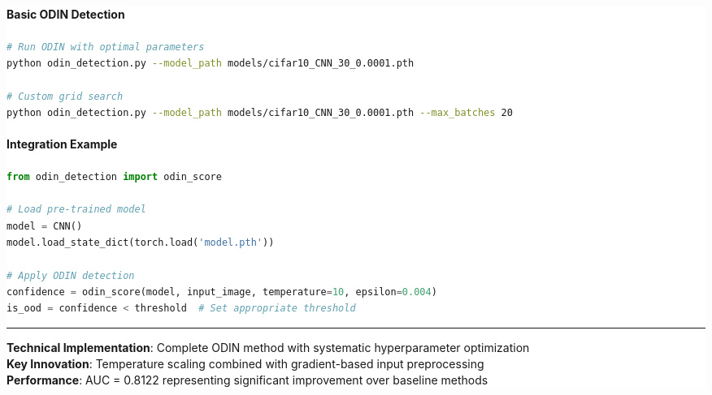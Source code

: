 #### Basic ODIN Detection
```bash
# Run ODIN with optimal parameters
python odin_detection.py --model_path models/cifar10_CNN_30_0.0001.pth

# Custom grid search
python odin_detection.py --model_path models/cifar10_CNN_30_0.0001.pth --max_batches 20
```

#### Integration Example
```python
from odin_detection import odin_score

# Load pre-trained model
model = CNN()
model.load_state_dict(torch.load('model.pth'))

# Apply ODIN detection
confidence = odin_score(model, input_image, temperature=10, epsilon=0.004)
is_ood = confidence < threshold  # Set appropriate threshold
```

---

**Technical Implementation**: Complete ODIN method with systematic hyperparameter optimization  
**Key Innovation**: Temperature scaling combined with gradient-based input preprocessing  
**Performance**: AUC = 0.8122 representing significant improvement over baseline methods

